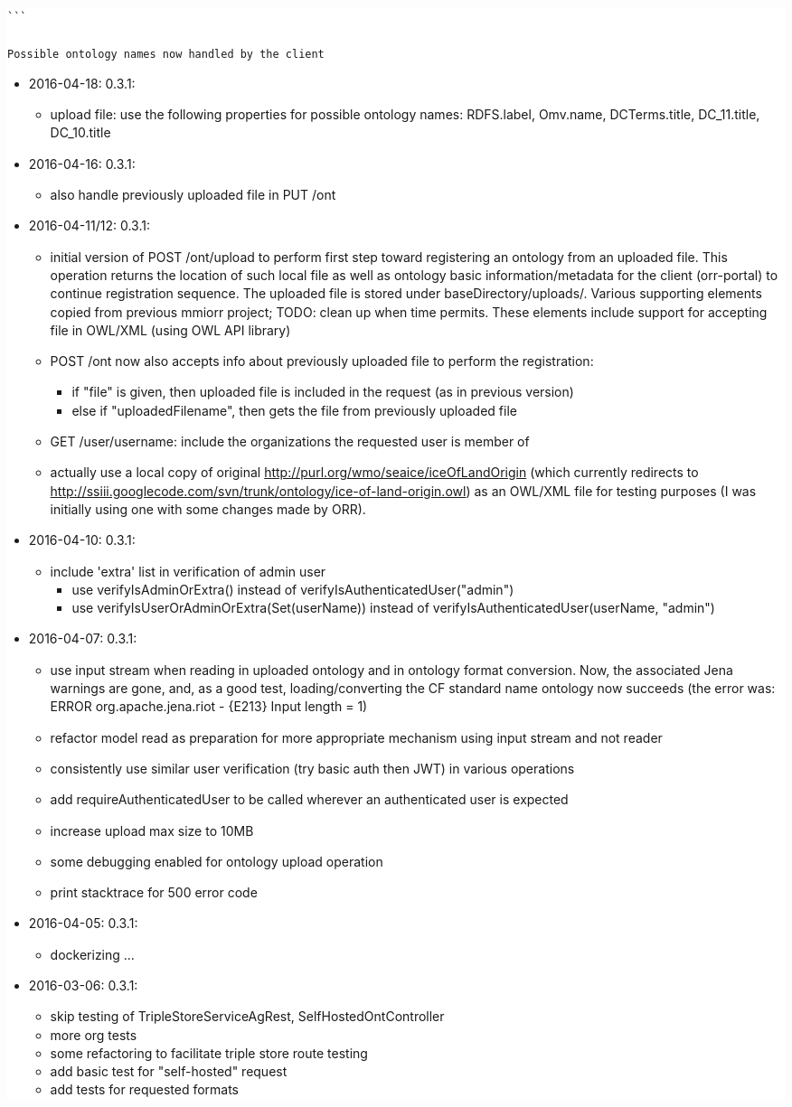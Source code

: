     ```

    Possible ontology names now handled by the client

* 2016-04-18: 0.3.1:
  - upload file: use the following properties for possible ontology names:
    RDFS.label, Omv.name, DCTerms.title, DC_11.title, DC_10.title

* 2016-04-16: 0.3.1:
  - also handle previously uploaded file in PUT /ont

* 2016-04-11/12: 0.3.1:
  - initial version of POST /ont/upload to perform first step toward registering an ontology
    from an uploaded file.
    This operation returns the location of such local file as well as ontology basic
    information/metadata for the client (orr-portal) to continue registration sequence.
    The uploaded file is stored under baseDirectory/uploads/.
    Various supporting elements copied from previous mmiorr project; TODO: clean up when time permits.
    These elements include support for accepting file in OWL/XML (using OWL API library)

  - POST /ont now also accepts info about previously uploaded file to perform the registration:
    - if "file" is given, then uploaded file is included in the request (as in previous version)
    - else if "uploadedFilename", then gets the file from previously uploaded file

  - GET /user/username: include the organizations the requested user is member of

  - actually use a local copy of original http://purl.org/wmo/seaice/iceOfLandOrigin (which currently
    redirects to http://ssiii.googlecode.com/svn/trunk/ontology/ice-of-land-origin.owl) as an OWL/XML
    file for testing purposes (I was initially using one with some changes made by ORR).

* 2016-04-10: 0.3.1:
  - include 'extra' list in verification of admin user
    - use verifyIsAdminOrExtra() instead of verifyIsAuthenticatedUser("admin")
    - use verifyIsUserOrAdminOrExtra(Set(userName)) instead of verifyIsAuthenticatedUser(userName, "admin")

* 2016-04-07: 0.3.1:
  - use input stream when reading in uploaded ontology and in ontology format conversion.
    Now, the associated Jena warnings are gone, and, as a good test, loading/converting the
    CF standard name ontology now succeeds
    (the error was: ERROR org.apache.jena.riot - {E213} Input length = 1)
  - refactor model read as preparation for more appropriate mechanism using input stream and not reader

  - consistently use similar user verification (try basic auth then JWT) in various operations
  - add requireAuthenticatedUser to be called wherever an authenticated user is expected
  - increase upload max size to 10MB
  - some debugging enabled for ontology upload operation
  - print stacktrace for 500 error code

* 2016-04-05: 0.3.1:
  - dockerizing ...

* 2016-03-06: 0.3.1:
  - skip testing of TripleStoreServiceAgRest, SelfHostedOntController
  - more org tests
  - some refactoring to facilitate triple store route testing
  - add basic test for "self-hosted" request
  - add tests for requested formats
